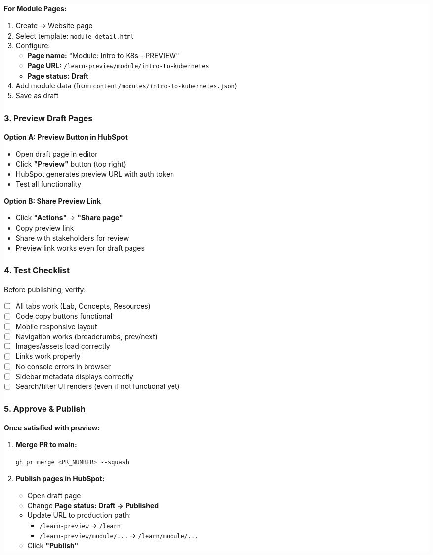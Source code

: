 **For Module Pages:**
1. Create → Website page
2. Select template: `module-detail.html`
3. Configure:
   - **Page name:** "Module: Intro to K8s - PREVIEW"
   - **Page URL:** `/learn-preview/module/intro-to-kubernetes`
   - **Page status:** **Draft**
4. Add module data (from `content/modules/intro-to-kubernetes.json`)
5. Save as draft

### 3. Preview Draft Pages

**Option A: Preview Button in HubSpot**
- Open draft page in editor
- Click **"Preview"** button (top right)
- HubSpot generates preview URL with auth token
- Test all functionality

**Option B: Share Preview Link**
- Click **"Actions"** → **"Share page"**
- Copy preview link
- Share with stakeholders for review
- Preview link works even for draft pages

### 4. Test Checklist

Before publishing, verify:
- [ ] All tabs work (Lab, Concepts, Resources)
- [ ] Code copy buttons functional
- [ ] Mobile responsive layout
- [ ] Navigation works (breadcrumbs, prev/next)
- [ ] Images/assets load correctly
- [ ] Links work properly
- [ ] No console errors in browser
- [ ] Sidebar metadata displays correctly
- [ ] Search/filter UI renders (even if not functional yet)

### 5. Approve & Publish

**Once satisfied with preview:**

1. **Merge PR to main:**
   ```bash
   gh pr merge <PR_NUMBER> --squash
   ```

2. **Publish pages in HubSpot:**
   - Open draft page
   - Change **Page status: Draft → Published**
   - Update URL to production path:
     - `/learn-preview` → `/learn`
     - `/learn-preview/module/...` → `/learn/module/...`
   - Click **"Publish"**
